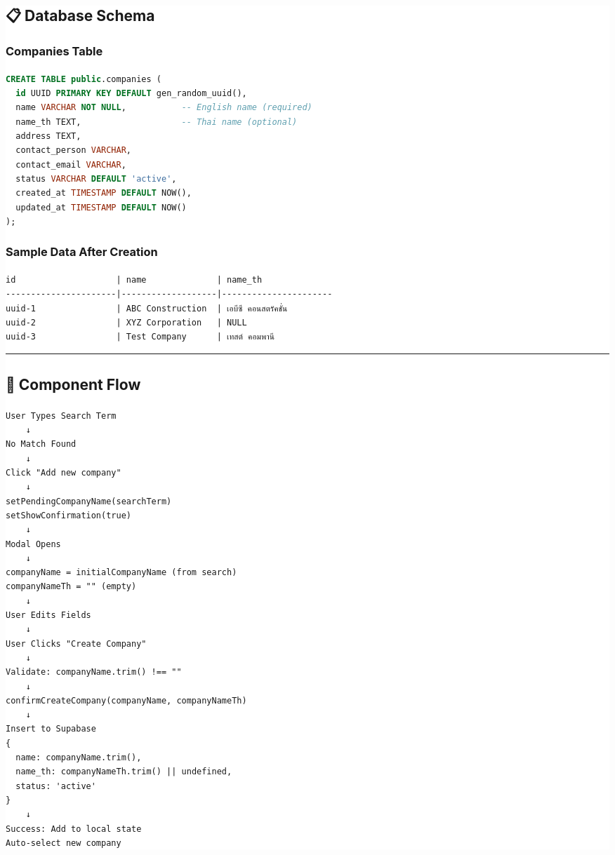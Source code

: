 
## 📋 Database Schema

### Companies Table
```sql
CREATE TABLE public.companies (
  id UUID PRIMARY KEY DEFAULT gen_random_uuid(),
  name VARCHAR NOT NULL,           -- English name (required)
  name_th TEXT,                    -- Thai name (optional)
  address TEXT,
  contact_person VARCHAR,
  contact_email VARCHAR,
  status VARCHAR DEFAULT 'active',
  created_at TIMESTAMP DEFAULT NOW(),
  updated_at TIMESTAMP DEFAULT NOW()
);
```

### Sample Data After Creation
```
id                    | name              | name_th
----------------------|-------------------|----------------------
uuid-1                | ABC Construction  | เอบีซี คอนสตรัคชั่น
uuid-2                | XYZ Corporation   | NULL
uuid-3                | Test Company      | เทสต์ คอมพานี
```

---

## 🔄 Component Flow

```mermaid
User Types Search Term
    ↓
No Match Found
    ↓
Click "Add new company"
    ↓
setPendingCompanyName(searchTerm)
setShowConfirmation(true)
    ↓
Modal Opens
    ↓
companyName = initialCompanyName (from search)
companyNameTh = "" (empty)
    ↓
User Edits Fields
    ↓
User Clicks "Create Company"
    ↓
Validate: companyName.trim() !== ""
    ↓
confirmCreateCompany(companyName, companyNameTh)
    ↓
Insert to Supabase
{
  name: companyName.trim(),
  name_th: companyNameTh.trim() || undefined,
  status: 'active'
}
    ↓
Success: Add to local state
Auto-select new company
```